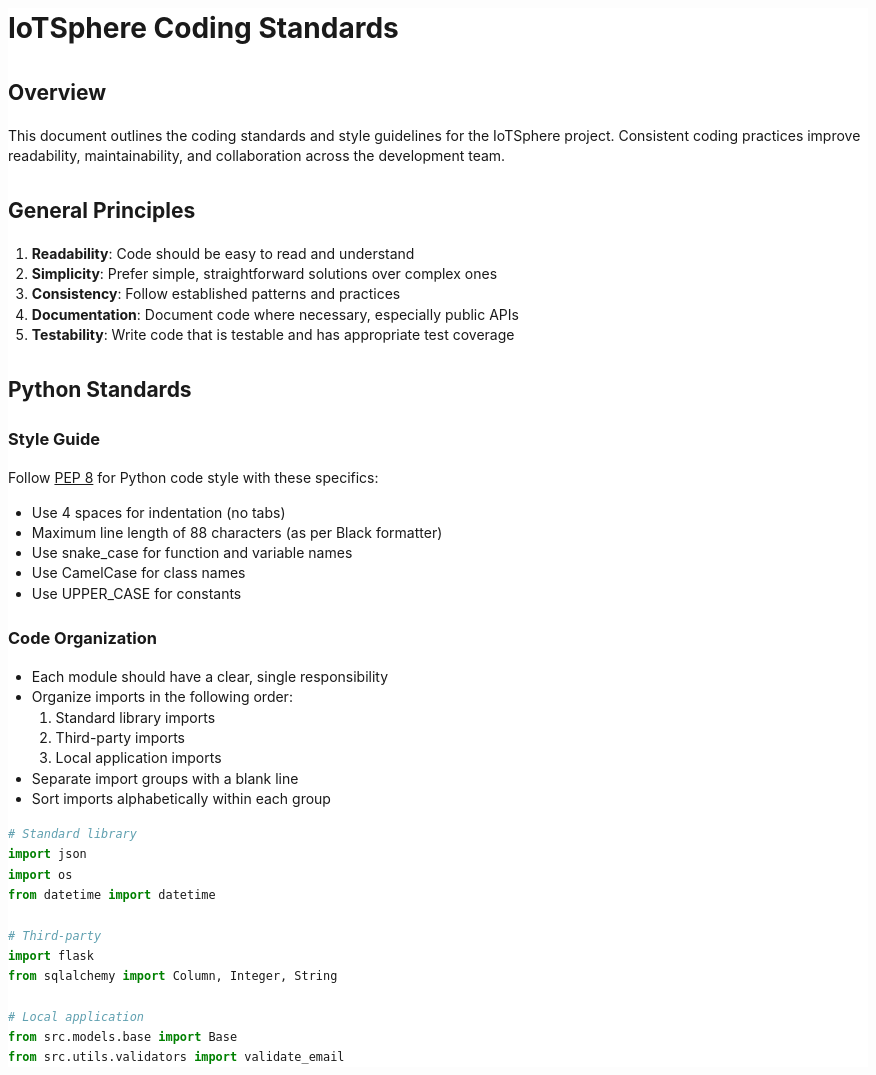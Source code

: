 # IoTSphere Coding Standards

## Overview

This document outlines the coding standards and style guidelines for the IoTSphere project. Consistent coding practices improve readability, maintainability, and collaboration across the development team.

## General Principles

1. **Readability**: Code should be easy to read and understand
2. **Simplicity**: Prefer simple, straightforward solutions over complex ones
3. **Consistency**: Follow established patterns and practices
4. **Documentation**: Document code where necessary, especially public APIs
5. **Testability**: Write code that is testable and has appropriate test coverage

## Python Standards

### Style Guide

Follow [PEP 8](https://www.python.org/dev/peps/pep-0008/) for Python code style with these specifics:

- Use 4 spaces for indentation (no tabs)
- Maximum line length of 88 characters (as per Black formatter)
- Use snake_case for function and variable names
- Use CamelCase for class names
- Use UPPER_CASE for constants

### Code Organization

- Each module should have a clear, single responsibility
- Organize imports in the following order:
  1. Standard library imports
  2. Third-party imports
  3. Local application imports
- Separate import groups with a blank line
- Sort imports alphabetically within each group

```python
# Standard library
import json
import os
from datetime import datetime

# Third-party
import flask
from sqlalchemy import Column, Integer, String

# Local application
from src.models.base import Base
from src.utils.validators import validate_email
```
